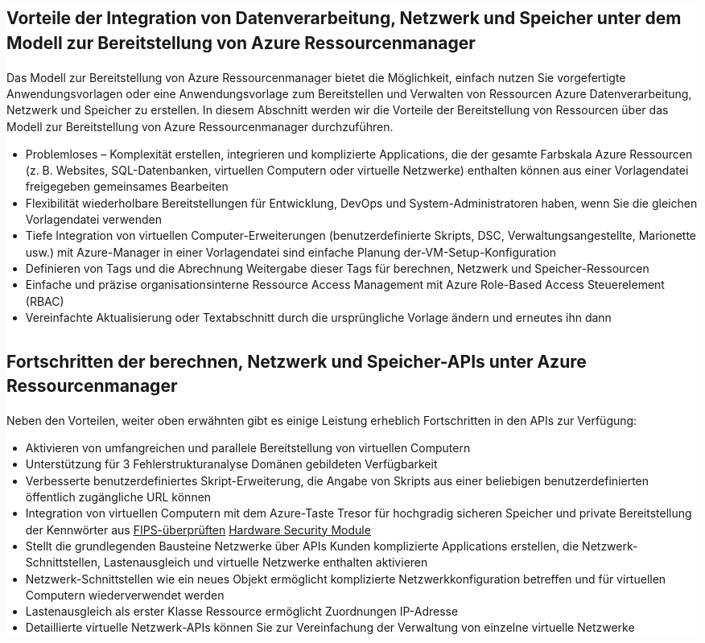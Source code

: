 


## <a name="advantages-of-integrating-compute-network-and-storage-under-the-azure-resource-manager-deployment-model"></a>Vorteile der Integration von Datenverarbeitung, Netzwerk und Speicher unter dem Modell zur Bereitstellung von Azure Ressourcenmanager

Das Modell zur Bereitstellung von Azure Ressourcenmanager bietet die Möglichkeit, einfach nutzen Sie vorgefertigte Anwendungsvorlagen oder eine Anwendungsvorlage zum Bereitstellen und Verwalten von Ressourcen Azure Datenverarbeitung, Netzwerk und Speicher zu erstellen. In diesem Abschnitt werden wir die Vorteile der Bereitstellung von Ressourcen über das Modell zur Bereitstellung von Azure Ressourcenmanager durchzuführen.

-   Problemloses – Komplexität erstellen, integrieren und komplizierte Applications, die der gesamte Farbskala Azure Ressourcen (z. B. Websites, SQL-Datenbanken, virtuellen Computern oder virtuelle Netzwerke) enthalten können aus einer Vorlagendatei freigegeben gemeinsames Bearbeiten
-   Flexibilität wiederholbare Bereitstellungen für Entwicklung, DevOps und System-Administratoren haben, wenn Sie die gleichen Vorlagendatei verwenden
-   Tiefe Integration von virtuellen Computer-Erweiterungen (benutzerdefinierte Skripts, DSC, Verwaltungsangestellte, Marionette usw.) mit Azure-Manager in einer Vorlagendatei sind einfache Planung der-VM-Setup-Konfiguration
-   Definieren von Tags und die Abrechnung Weitergabe dieser Tags für berechnen, Netzwerk und Speicher-Ressourcen
-   Einfache und präzise organisationsinterne Ressource Access Management mit Azure Role-Based Access Steuerelement (RBAC)
-   Vereinfachte Aktualisierung oder Textabschnitt durch die ursprüngliche Vorlage ändern und erneutes ihn dann


## <a name="advancements-of-the-compute-network-and-storage-apis-under-azure-resource-manager"></a>Fortschritten der berechnen, Netzwerk und Speicher-APIs unter Azure Ressourcenmanager

Neben den Vorteilen, weiter oben erwähnten gibt es einige Leistung erheblich Fortschritten in den APIs zur Verfügung:

-   Aktivieren von umfangreichen und parallele Bereitstellung von virtuellen Computern
-   Unterstützung für 3 Fehlerstrukturanalyse Domänen gebildeten Verfügbarkeit
-   Verbesserte benutzerdefiniertes Skript-Erweiterung, die Angabe von Skripts aus einer beliebigen benutzerdefinierten öffentlich zugängliche URL können
- Integration von virtuellen Computern mit dem Azure-Taste Tresor für hochgradig sicheren Speicher und private Bereitstellung der Kennwörter aus [FIPS-überprüften](http://wikipedia.org/wiki/FIPS_140-2) [Hardware Security Module](http://wikipedia.org/wiki/Hardware_security_module)
-   Stellt die grundlegenden Bausteine Netzwerke über APIs Kunden komplizierte Applications erstellen, die Netzwerk-Schnittstellen, Lastenausgleich und virtuelle Netzwerke enthalten aktivieren
-   Netzwerk-Schnittstellen wie ein neues Objekt ermöglicht komplizierte Netzwerkkonfiguration betreffen und für virtuellen Computern wiederverwendet werden
-   Lastenausgleich als erster Klasse Ressource ermöglicht Zuordnungen IP-Adresse
-   Detaillierte virtuelle Netzwerk-APIs können Sie zur Vereinfachung der Verwaltung von einzelne virtuelle Netzwerke
